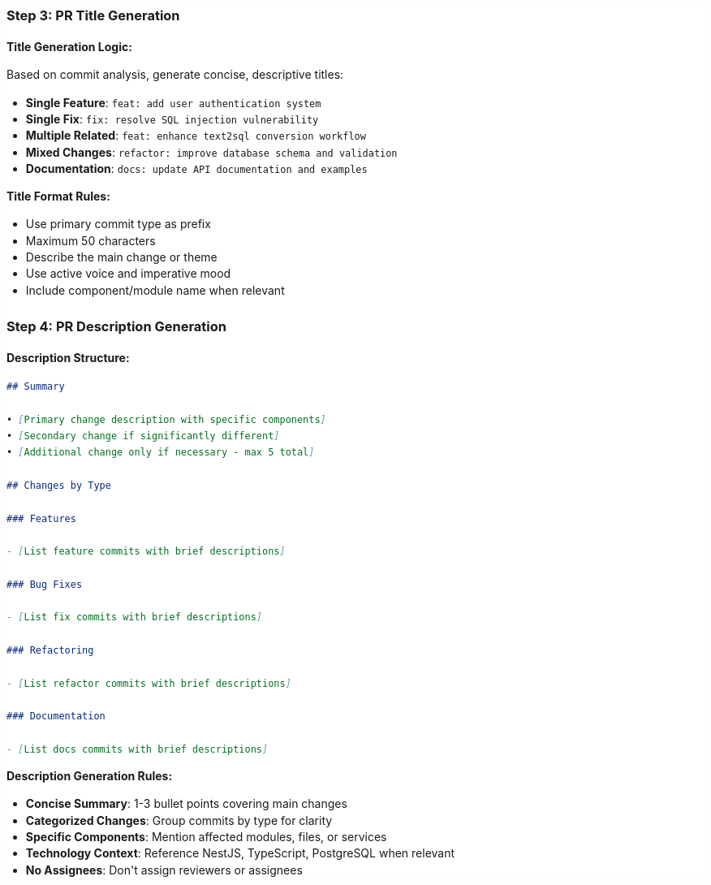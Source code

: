 ### Step 3: PR Title Generation

**Title Generation Logic:**

Based on commit analysis, generate concise, descriptive titles:

- **Single Feature**: `feat: add user authentication system`
- **Single Fix**: `fix: resolve SQL injection vulnerability`
- **Multiple Related**: `feat: enhance text2sql conversion workflow`
- **Mixed Changes**: `refactor: improve database schema and validation`
- **Documentation**: `docs: update API documentation and examples`

**Title Format Rules:**

- Use primary commit type as prefix
- Maximum 50 characters
- Describe the main change or theme
- Use active voice and imperative mood
- Include component/module name when relevant

### Step 4: PR Description Generation

**Description Structure:**

```markdown
## Summary

• [Primary change description with specific components]
• [Secondary change if significantly different]
• [Additional change only if necessary - max 5 total]

## Changes by Type

### Features

- [List feature commits with brief descriptions]

### Bug Fixes

- [List fix commits with brief descriptions]

### Refactoring

- [List refactor commits with brief descriptions]

### Documentation

- [List docs commits with brief descriptions]
```

**Description Generation Rules:**

- **Concise Summary**: 1-3 bullet points covering main changes
- **Categorized Changes**: Group commits by type for clarity
- **Specific Components**: Mention affected modules, files, or services
- **Technology Context**: Reference NestJS, TypeScript, PostgreSQL when relevant
- **No Assignees**: Don't assign reviewers or assignees

